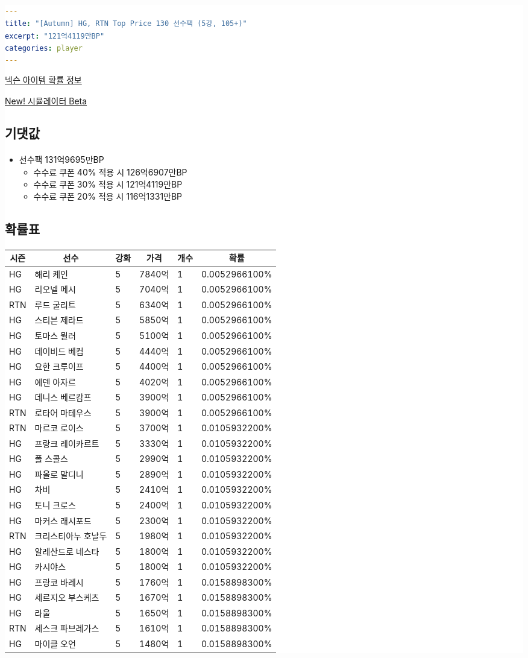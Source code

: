 ```yaml
---
title: "[Autumn] HG, RTN Top Price 130 선수팩 (5강, 105+)"
excerpt: "121억4119만BP"
categories: player
---
```

[넥슨 아이템 확률 정보](http://iteminfo.nexon.com/probability/fco?sn=7682)

[New! 시뮬레이터 Beta](/simulator/7682)
## 기댓값
- 선수팩 131억9695만BP
  - 수수료 쿠폰 40% 적용 시 126억6907만BP
  - 수수료 쿠폰 30% 적용 시 121억4119만BP
  - 수수료 쿠폰 20% 적용 시 116억1331만BP


## 확률표

|시즌|선수|강화|가격|개수|확률|
|---|---|---|---|---|---|
|HG|해리 케인|5|7840억|1|0.0052966100%|
|HG|리오넬 메시|5|7040억|1|0.0052966100%|
|RTN|루드 굴리트|5|6340억|1|0.0052966100%|
|HG|스티븐 제라드|5|5850억|1|0.0052966100%|
|HG|토마스 뮐러|5|5100억|1|0.0052966100%|
|HG|데이비드 베컴|5|4440억|1|0.0052966100%|
|HG|요한 크루이프|5|4400억|1|0.0052966100%|
|HG|에덴 아자르|5|4020억|1|0.0052966100%|
|HG|데니스 베르캄프|5|3900억|1|0.0052966100%|
|RTN|로타어 마테우스|5|3900억|1|0.0052966100%|
|RTN|마르코 로이스|5|3700억|1|0.0105932200%|
|HG|프랑크 레이카르트|5|3330억|1|0.0105932200%|
|HG|폴 스콜스|5|2990억|1|0.0105932200%|
|HG|파올로 말디니|5|2890억|1|0.0105932200%|
|HG|차비|5|2410억|1|0.0105932200%|
|HG|토니 크로스|5|2400억|1|0.0105932200%|
|HG|마커스 래시포드|5|2300억|1|0.0105932200%|
|RTN|크리스티아누 호날두|5|1980억|1|0.0105932200%|
|HG|알레산드로 네스타|5|1800억|1|0.0105932200%|
|HG|카시야스|5|1800억|1|0.0105932200%|
|HG|프랑코 바레시|5|1760억|1|0.0158898300%|
|HG|세르지오 부스케츠|5|1670억|1|0.0158898300%|
|HG|라울|5|1650억|1|0.0158898300%|
|RTN|세스크 파브레가스|5|1610억|1|0.0158898300%|
|HG|마이클 오언|5|1480억|1|0.0158898300%|
